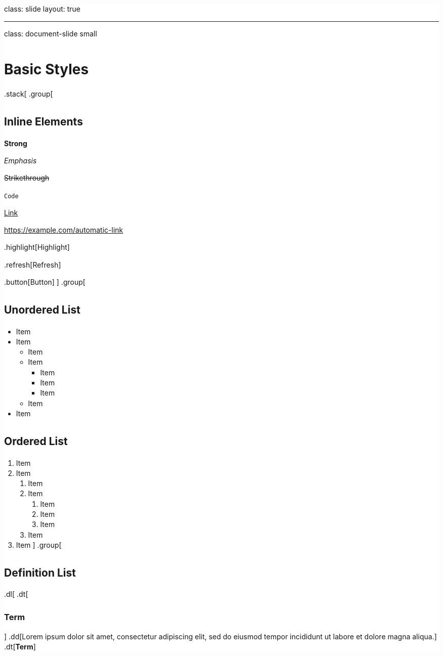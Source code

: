 class: slide
layout: true

---

class: document-slide small

# Basic Styles

.stack[
.group[
## Inline Elements

**Strong**

*Emphasis*

~~Strikethrough~~

`Code`

[Link]()

https://example.com/automatic-link

.highlight[Highlight]

.refresh[Refresh]

.button[Button]
]
.group[
## Unordered List
* Item
* Item
	* Item
	* Item
		* Item
		* Item
		* Item
	* Item
* Item

## Ordered List
1. Item
1. Item
	1. Item
	1. Item
		1. Item
		1. Item
		1. Item
	1. Item
1. Item
]
.group[
## Definition List
.dl[
.dt[
### Term
]
.dd[Lorem ipsum dolor sit amet, consectetur adipiscing elit, sed do eiusmod tempor incididunt ut labore et dolore magna aliqua.]
.dt[**Term**]
